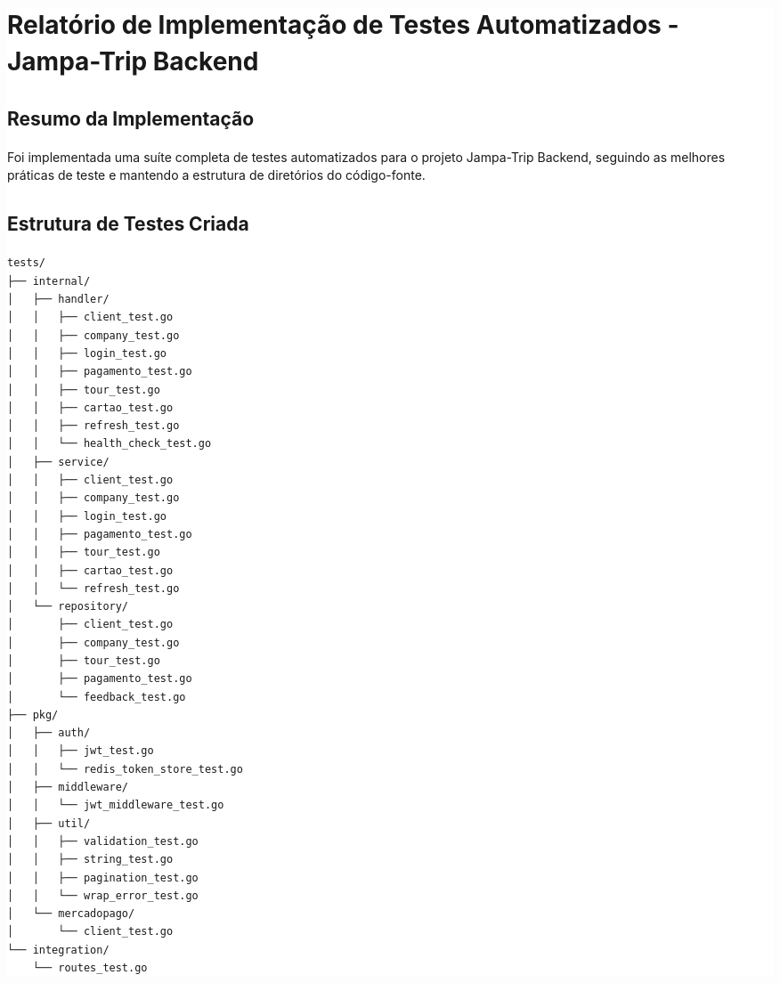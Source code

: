 # Relatório de Implementação de Testes Automatizados - Jampa-Trip Backend

## Resumo da Implementação

Foi implementada uma suíte completa de testes automatizados para o projeto Jampa-Trip Backend, seguindo as melhores práticas de teste e mantendo a estrutura de diretórios do código-fonte.

## Estrutura de Testes Criada

```
tests/
├── internal/
│   ├── handler/
│   │   ├── client_test.go
│   │   ├── company_test.go
│   │   ├── login_test.go
│   │   ├── pagamento_test.go
│   │   ├── tour_test.go
│   │   ├── cartao_test.go
│   │   ├── refresh_test.go
│   │   └── health_check_test.go
│   ├── service/
│   │   ├── client_test.go
│   │   ├── company_test.go
│   │   ├── login_test.go
│   │   ├── pagamento_test.go
│   │   ├── tour_test.go
│   │   ├── cartao_test.go
│   │   └── refresh_test.go
│   └── repository/
│       ├── client_test.go
│       ├── company_test.go
│       ├── tour_test.go
│       ├── pagamento_test.go
│       └── feedback_test.go
├── pkg/
│   ├── auth/
│   │   ├── jwt_test.go
│   │   └── redis_token_store_test.go
│   ├── middleware/
│   │   └── jwt_middleware_test.go
│   ├── util/
│   │   ├── validation_test.go
│   │   ├── string_test.go
│   │   ├── pagination_test.go
│   │   └── wrap_error_test.go
│   └── mercadopago/
│       └── client_test.go
└── integration/
    └── routes_test.go
```
